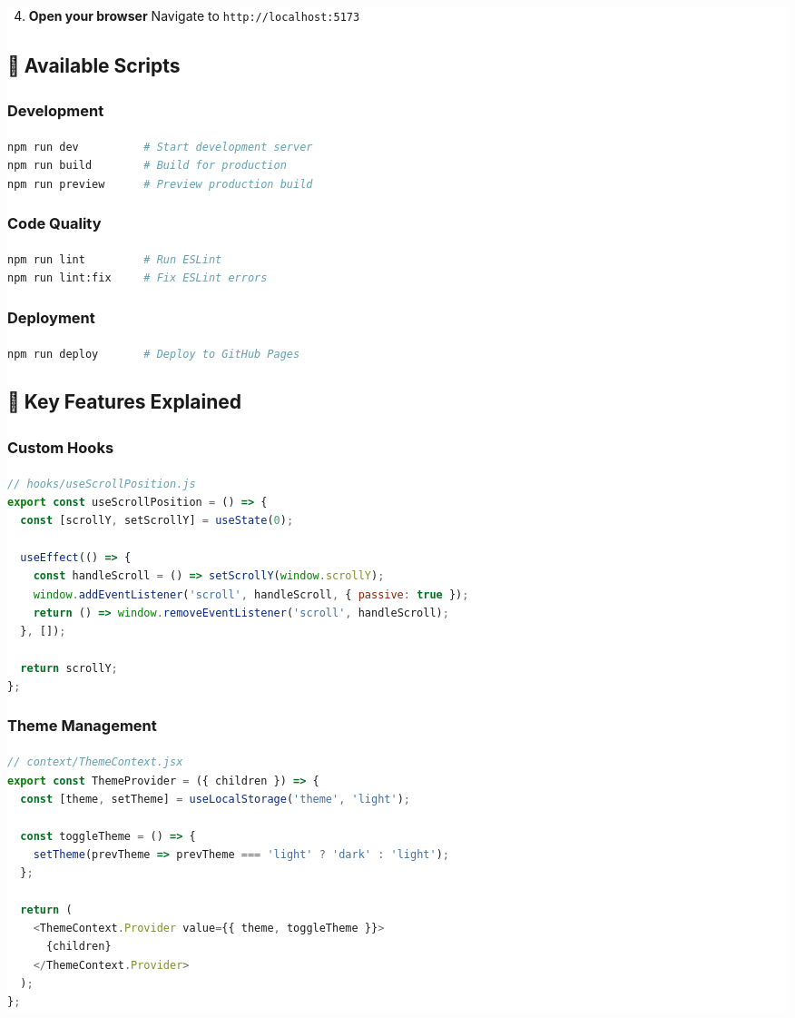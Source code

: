 4. **Open your browser**
   Navigate to `http://localhost:5173`

## 📜 Available Scripts

### Development
```bash
npm run dev          # Start development server
npm run build        # Build for production
npm run preview      # Preview production build
```

### Code Quality
```bash
npm run lint         # Run ESLint
npm run lint:fix     # Fix ESLint errors
```

### Deployment
```bash
npm run deploy       # Deploy to GitHub Pages
```

## 🎯 Key Features Explained

### Custom Hooks
```javascript
// hooks/useScrollPosition.js
export const useScrollPosition = () => {
  const [scrollY, setScrollY] = useState(0);
  
  useEffect(() => {
    const handleScroll = () => setScrollY(window.scrollY);
    window.addEventListener('scroll', handleScroll, { passive: true });
    return () => window.removeEventListener('scroll', handleScroll);
  }, []);
  
  return scrollY;
};
```

### Theme Management
```javascript
// context/ThemeContext.jsx
export const ThemeProvider = ({ children }) => {
  const [theme, setTheme] = useLocalStorage('theme', 'light');
  
  const toggleTheme = () => {
    setTheme(prevTheme => prevTheme === 'light' ? 'dark' : 'light');
  };
  
  return (
    <ThemeContext.Provider value={{ theme, toggleTheme }}>
      {children}
    </ThemeContext.Provider>
  );
};
```

